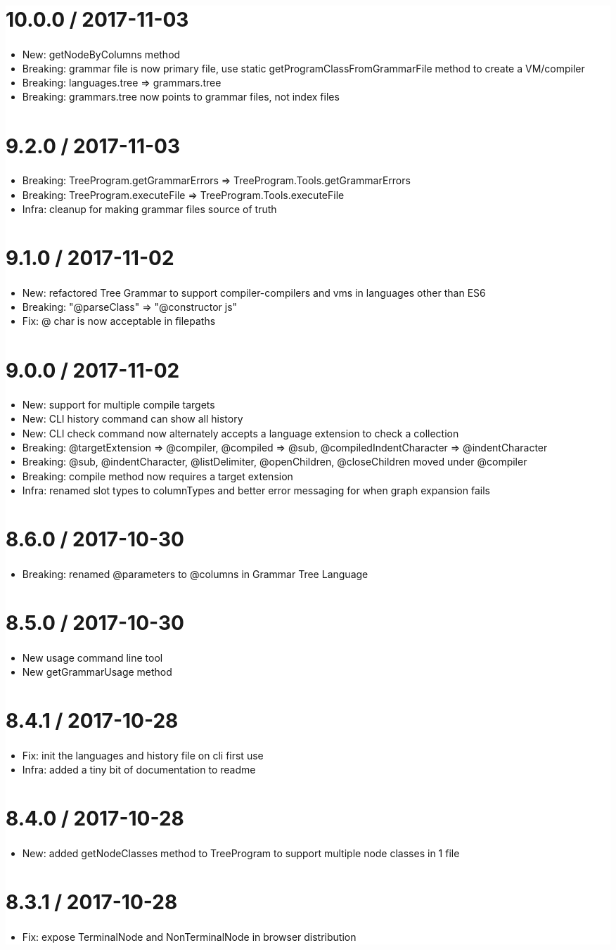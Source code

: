 10.0.0 / 2017-11-03
===================
- New: getNodeByColumns method
- Breaking: grammar file is now primary file, use static getProgramClassFromGrammarFile method to create a VM/compiler
- Breaking: languages.tree => grammars.tree
- Breaking: grammars.tree now points to grammar files, not index files

9.2.0 / 2017-11-03
==================
- Breaking: TreeProgram.getGrammarErrors => TreeProgram.Tools.getGrammarErrors
- Breaking: TreeProgram.executeFile => TreeProgram.Tools.executeFile
- Infra: cleanup for making grammar files source of truth

9.1.0 / 2017-11-02
==================
- New: refactored Tree Grammar to support compiler-compilers and vms in languages other than ES6
- Breaking: "@parseClass" => "@constructor js"
- Fix: @ char is now acceptable in filepaths

9.0.0 / 2017-11-02
==================
- New: support for multiple compile targets
- New: CLI history command can show all history
- New: CLI check command now alternately accepts a language extension to check a collection
- Breaking: @targetExtension => @compiler, @compiled => @sub, @compiledIndentCharacter => @indentCharacter
- Breaking: @sub, @indentCharacter, @listDelimiter, @openChildren, @closeChildren moved under @compiler
- Breaking: compile method now requires a target extension
- Infra: renamed slot types to columnTypes and better error messaging for when graph expansion fails

8.6.0 / 2017-10-30
==================
- Breaking: renamed @parameters to @columns in Grammar Tree Language

8.5.0 / 2017-10-30
==================
- New usage command line tool
- New getGrammarUsage method

8.4.1 / 2017-10-28
==================
- Fix: init the languages and history file on cli first use
- Infra: added a tiny bit of documentation to readme

8.4.0 / 2017-10-28
==================
- New: added getNodeClasses method to TreeProgram to support multiple node classes in 1 file

8.3.1 / 2017-10-28
==================
- Fix: expose TerminalNode and NonTerminalNode in browser distribution

